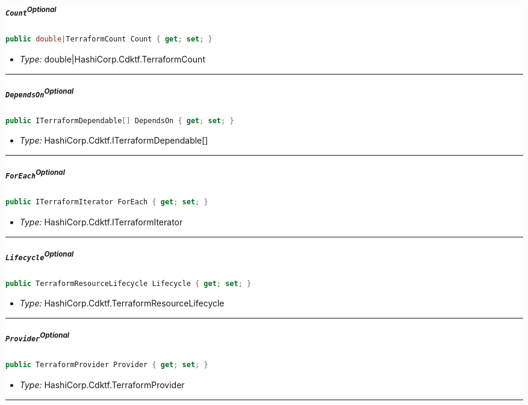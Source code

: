 ##### `Count`<sup>Optional</sup> <a name="Count" id="@cdktf/provider-hcp.waypointAgentGroup.WaypointAgentGroupConfig.property.count"></a>

```csharp
public double|TerraformCount Count { get; set; }
```

- *Type:* double|HashiCorp.Cdktf.TerraformCount

---

##### `DependsOn`<sup>Optional</sup> <a name="DependsOn" id="@cdktf/provider-hcp.waypointAgentGroup.WaypointAgentGroupConfig.property.dependsOn"></a>

```csharp
public ITerraformDependable[] DependsOn { get; set; }
```

- *Type:* HashiCorp.Cdktf.ITerraformDependable[]

---

##### `ForEach`<sup>Optional</sup> <a name="ForEach" id="@cdktf/provider-hcp.waypointAgentGroup.WaypointAgentGroupConfig.property.forEach"></a>

```csharp
public ITerraformIterator ForEach { get; set; }
```

- *Type:* HashiCorp.Cdktf.ITerraformIterator

---

##### `Lifecycle`<sup>Optional</sup> <a name="Lifecycle" id="@cdktf/provider-hcp.waypointAgentGroup.WaypointAgentGroupConfig.property.lifecycle"></a>

```csharp
public TerraformResourceLifecycle Lifecycle { get; set; }
```

- *Type:* HashiCorp.Cdktf.TerraformResourceLifecycle

---

##### `Provider`<sup>Optional</sup> <a name="Provider" id="@cdktf/provider-hcp.waypointAgentGroup.WaypointAgentGroupConfig.property.provider"></a>

```csharp
public TerraformProvider Provider { get; set; }
```

- *Type:* HashiCorp.Cdktf.TerraformProvider

---
